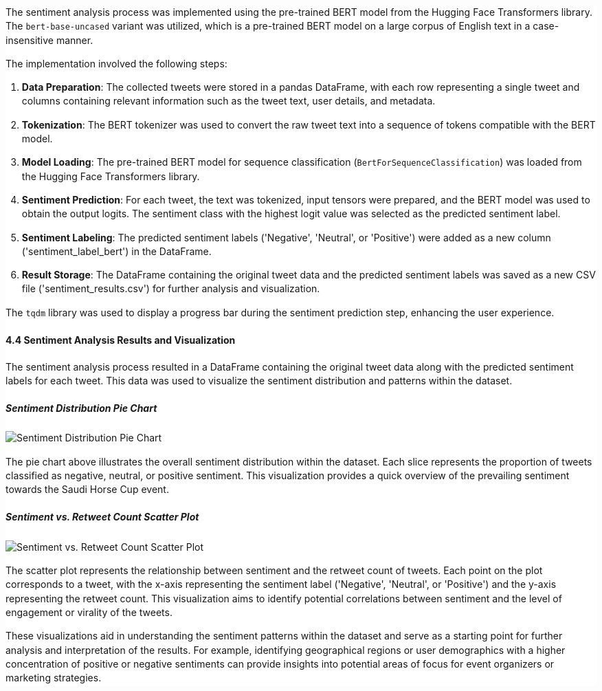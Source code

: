 The sentiment analysis process was implemented using the pre-trained BERT model from the Hugging Face Transformers library. The `bert-base-uncased` variant was utilized, which is a pre-trained BERT model on a large corpus of English text in a case-insensitive manner.

The implementation involved the following steps:

1. **Data Preparation**: The collected tweets were stored in a pandas DataFrame, with each row representing a single tweet and columns containing relevant information such as the tweet text, user details, and metadata.

2. **Tokenization**: The BERT tokenizer was used to convert the raw tweet text into a sequence of tokens compatible with the BERT model.

3. **Model Loading**: The pre-trained BERT model for sequence classification (`BertForSequenceClassification`) was loaded from the Hugging Face Transformers library.

4. **Sentiment Prediction**: For each tweet, the text was tokenized, input tensors were prepared, and the BERT model was used to obtain the output logits. The sentiment class with the highest logit value was selected as the predicted sentiment label.

5. **Sentiment Labeling**: The predicted sentiment labels ('Negative', 'Neutral', or 'Positive') were added as a new column ('sentiment_label_bert') in the DataFrame.

6. **Result Storage**: The DataFrame containing the original tweet data and the predicted sentiment labels was saved as a new CSV file ('sentiment_results.csv') for further analysis and visualization.

The `tqdm` library was used to display a progress bar during the sentiment prediction step, enhancing the user experience.

#### 4.4 Sentiment Analysis Results and Visualization

The sentiment analysis process resulted in a DataFrame containing the original tweet data along with the predicted sentiment labels for each tweet. This data was used to visualize the sentiment distribution and patterns within the dataset.

##### Sentiment Distribution Pie Chart

![Sentiment Distribution Pie Chart](images/sentiment_distribution_pie_chart.png "Sentiment Distribution Pie Chart")

The pie chart above illustrates the overall sentiment distribution within the dataset. Each slice represents the proportion of tweets classified as negative, neutral, or positive sentiment. This visualization provides a quick overview of the prevailing sentiment towards the Saudi Horse Cup event.

##### Sentiment vs. Retweet Count Scatter Plot

![Sentiment vs. Retweet Count Scatter Plot](images/sentiment_vs_retweet_count_scatter_plot.png "Sentiment vs. Retweet Count Scatter Plot")

The scatter plot represents the relationship between sentiment and the retweet count of tweets. Each point on the plot corresponds to a tweet, with the x-axis representing the sentiment label ('Negative', 'Neutral', or 'Positive') and the y-axis representing the retweet count. This visualization aims to identify potential correlations between sentiment and the level of engagement or virality of the tweets.

These visualizations aid in understanding the sentiment patterns within the dataset and serve as a starting point for further analysis and interpretation of the results. For example, identifying geographical regions or user demographics with a higher concentration of positive or negative sentiments can provide insights into potential areas of focus for event organizers or marketing strategies.
